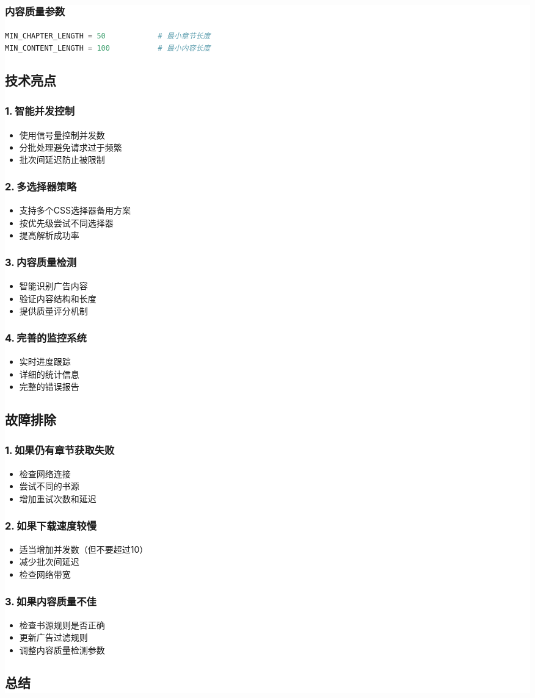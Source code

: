 ### 内容质量参数
```python
MIN_CHAPTER_LENGTH = 50            # 最小章节长度
MIN_CONTENT_LENGTH = 100           # 最小内容长度
```

## 技术亮点

### 1. 智能并发控制
- 使用信号量控制并发数
- 分批处理避免请求过于频繁
- 批次间延迟防止被限制

### 2. 多选择器策略
- 支持多个CSS选择器备用方案
- 按优先级尝试不同选择器
- 提高解析成功率

### 3. 内容质量检测
- 智能识别广告内容
- 验证内容结构和长度
- 提供质量评分机制

### 4. 完善的监控系统
- 实时进度跟踪
- 详细的统计信息
- 完整的错误报告

## 故障排除

### 1. 如果仍有章节获取失败
- 检查网络连接
- 尝试不同的书源
- 增加重试次数和延迟

### 2. 如果下载速度较慢
- 适当增加并发数（但不要超过10）
- 减少批次间延迟
- 检查网络带宽

### 3. 如果内容质量不佳
- 检查书源规则是否正确
- 更新广告过滤规则
- 调整内容质量检测参数

## 总结
